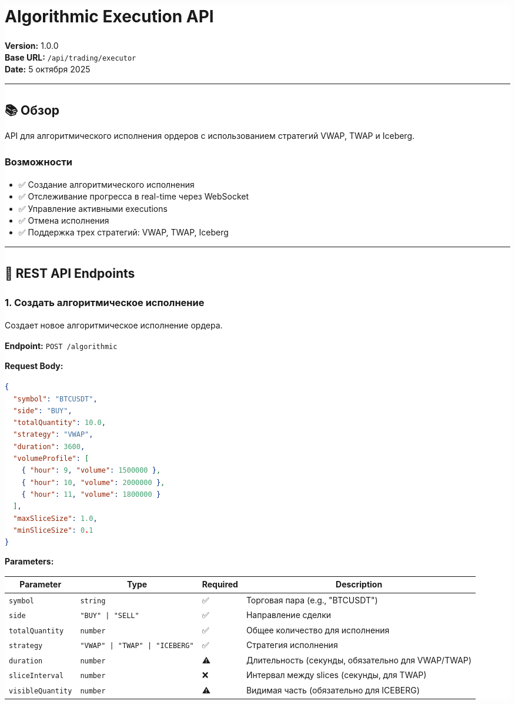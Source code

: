 # Algorithmic Execution API

**Version:** 1.0.0  
**Base URL:** `/api/trading/executor`  
**Date:** 5 октября 2025

---

## 📚 Обзор

API для алгоритмического исполнения ордеров с использованием стратегий VWAP, TWAP и Iceberg.

### Возможности

- ✅ Создание алгоритмического исполнения
- ✅ Отслеживание прогресса в real-time через WebSocket
- ✅ Управление активными executions
- ✅ Отмена исполнения
- ✅ Поддержка трех стратегий: VWAP, TWAP, Iceberg

---

## 🔌 REST API Endpoints

### 1. Создать алгоритмическое исполнение

Создает новое алгоритмическое исполнение ордера.

**Endpoint:** `POST /algorithmic`

**Request Body:**

```json
{
  "symbol": "BTCUSDT",
  "side": "BUY",
  "totalQuantity": 10.0,
  "strategy": "VWAP",
  "duration": 3600,
  "volumeProfile": [
    { "hour": 9, "volume": 1500000 },
    { "hour": 10, "volume": 2000000 },
    { "hour": 11, "volume": 1800000 }
  ],
  "maxSliceSize": 1.0,
  "minSliceSize": 0.1
}
```

**Parameters:**

| Parameter         | Type                            | Required | Description                                       |
| ----------------- | ------------------------------- | -------- | ------------------------------------------------- |
| `symbol`          | `string`                        | ✅       | Торговая пара (e.g., "BTCUSDT")                   |
| `side`            | `"BUY" \| "SELL"`               | ✅       | Направление сделки                                |
| `totalQuantity`   | `number`                        | ✅       | Общее количество для исполнения                   |
| `strategy`        | `"VWAP" \| "TWAP" \| "ICEBERG"` | ✅       | Стратегия исполнения                              |
| `duration`        | `number`                        | ⚠️       | Длительность (секунды, обязательно для VWAP/TWAP) |
| `sliceInterval`   | `number`                        | ❌       | Интервал между slices (секунды, для TWAP)         |
| `visibleQuantity` | `number`                        | ⚠️       | Видимая часть (обязательно для ICEBERG)           |